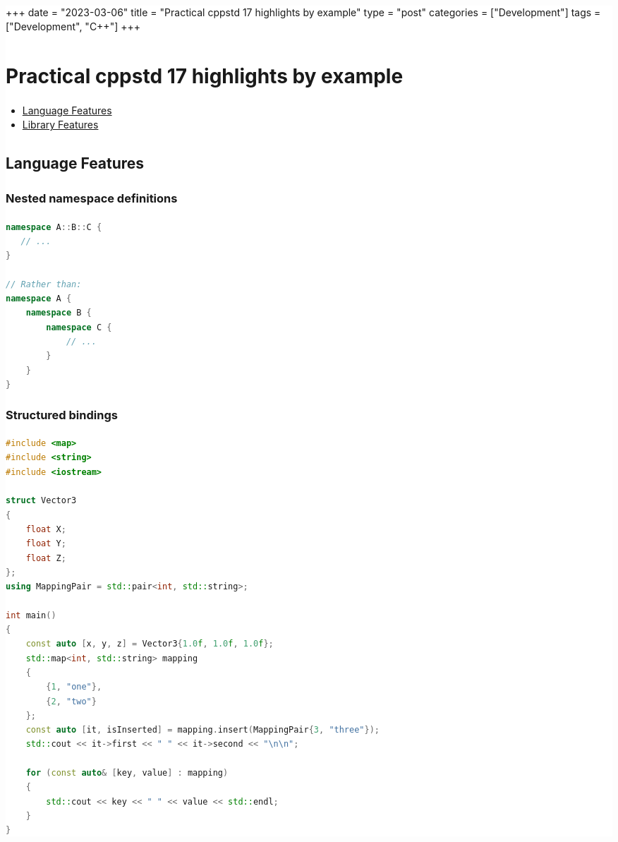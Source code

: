 +++
date = "2023-03-06"
title = "Practical cppstd 17 highlights by example"
type = "post"
categories = ["Development"]
tags = ["Development", "C++"]
+++

# Practical cppstd 17 highlights by example

-   [Language Features](#language-features)
-   [Library Features](#library-features)


## Language Features

### Nested namespace definitions

```cpp
namespace A::B::C {
   // ...
}

// Rather than:
namespace A {
    namespace B {
        namespace C {
            // ...
        }
    }
}
```

### Structured bindings

```cpp
#include <map>
#include <string>
#include <iostream>

struct Vector3
{
    float X;
    float Y;
    float Z;
};
using MappingPair = std::pair<int, std::string>;

int main()
{
    const auto [x, y, z] = Vector3{1.0f, 1.0f, 1.0f};
    std::map<int, std::string> mapping
    {
        {1, "one"},
        {2, "two"}
    };
    const auto [it, isInserted] = mapping.insert(MappingPair{3, "three"});
    std::cout << it->first << " " << it->second << "\n\n";

    for (const auto& [key, value] : mapping)
    {
        std::cout << key << " " << value << std::endl;
    }
}
```